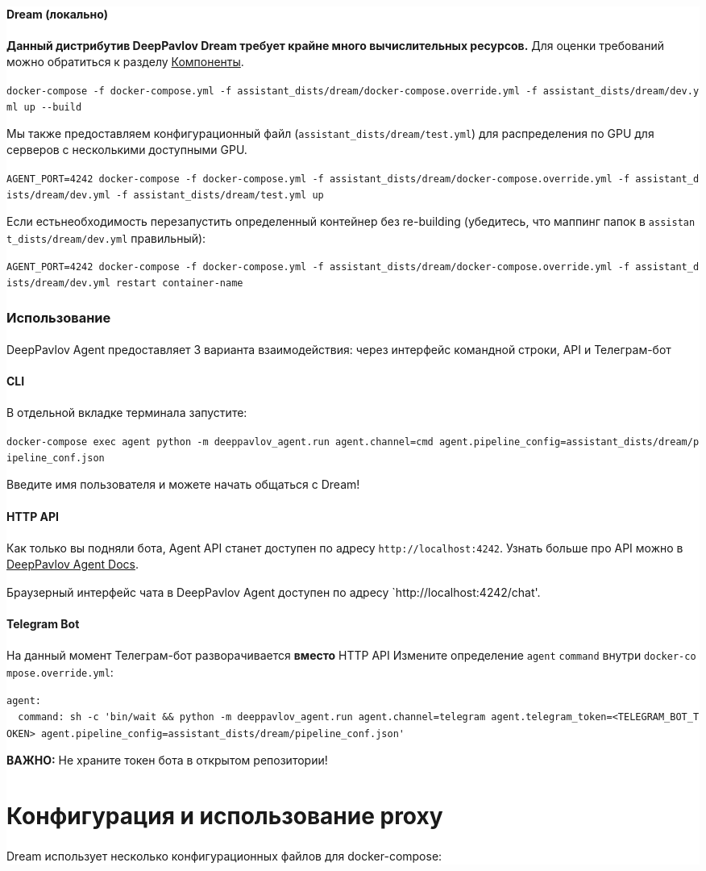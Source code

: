 #### **Dream (локально)**

**Данный дистрибутив DeepPavlov Dream требует крайне много вычислительных ресурсов.**
Для оценки требований можно обратиться к разделу [Компоненты](#components).
```
docker-compose -f docker-compose.yml -f assistant_dists/dream/docker-compose.override.yml -f assistant_dists/dream/dev.yml up --build
```
Мы также предоставляем конфигурационный файл (`assistant_dists/dream/test.yml`) для распределения по GPU для серверов с несколькими доступными GPU.

```
AGENT_PORT=4242 docker-compose -f docker-compose.yml -f assistant_dists/dream/docker-compose.override.yml -f assistant_dists/dream/dev.yml -f assistant_dists/dream/test.yml up
```
Если естьнеобходимость перезапустить определенный контейнер без re-building (убедитесь, что маппинг папок в `assistant_dists/dream/dev.yml` правильный):
```
AGENT_PORT=4242 docker-compose -f docker-compose.yml -f assistant_dists/dream/docker-compose.override.yml -f assistant_dists/dream/dev.yml restart container-name
```

### Использование

DeepPavlov Agent предоставляет 3 варианта взаимодействия: через интерфейс командной строки, API и Телеграм-бот

#### CLI
В отдельной вкладке терминала запустите:

```
docker-compose exec agent python -m deeppavlov_agent.run agent.channel=cmd agent.pipeline_config=assistant_dists/dream/pipeline_conf.json
```

Введите имя пользователя и можете начать общаться с Dream!

#### HTTP API
Как только вы подняли бота, Agent API станет доступен по адресу `http://localhost:4242`.
Узнать больше про API можно в [DeepPavlov Agent Docs](https://deeppavlov-agent.readthedocs.io/en/latest/intro/overview.html#http-api-server).

Браузерный интерфейс чата в DeepPavlov Agent доступен по адресу `http://localhost:4242/chat'.

#### Telegram Bot
На данный момент Телеграм-бот разворачивается **вместо** HTTP API
Измените определение `agent` `command` внутри `docker-compose.override.yml`:
```
agent:
  command: sh -c 'bin/wait && python -m deeppavlov_agent.run agent.channel=telegram agent.telegram_token=<TELEGRAM_BOT_TOKEN> agent.pipeline_config=assistant_dists/dream/pipeline_conf.json'
```
**ВАЖНО:** Не храните токен бота в открытом репозитории!

# Конфигурация и использование proxy 
Dream использует несколько конфигурационных файлов для docker-compose:

